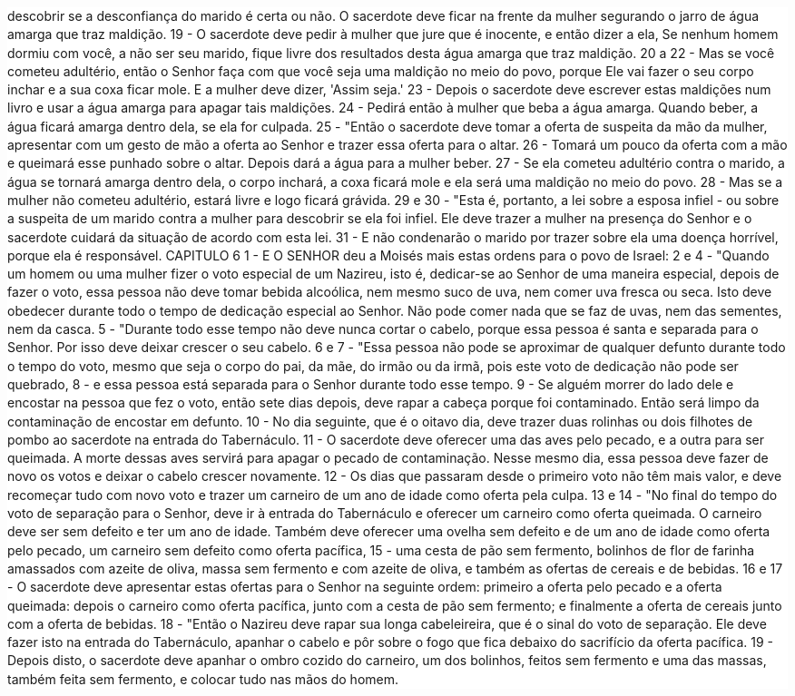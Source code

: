 descobrir se a desconfiança do marido é certa ou não. O sacerdote deve ficar na frente da
mulher segurando o jarro de água amarga que traz maldição.
19 - O sacerdote deve pedir à mulher que jure que é inocente, e então dizer a ela, Se nenhum
homem dormiu com você, a não ser seu marido, fique livre dos resultados desta água amarga
que traz maldição.
20 a 22 - Mas se você cometeu adultério, então o Senhor faça com que você seja uma
maldição no meio do povo, porque Ele vai fazer o seu corpo inchar e a sua coxa ficar mole. E a
mulher deve dizer, 'Assim seja.'
23 - Depois o sacerdote deve escrever estas maldições num livro e usar a água amarga para
apagar tais maldições.
24 - Pedirá então à mulher que beba a água amarga. Quando beber, a água ficará amarga
dentro dela, se ela for culpada.
25 - "Então o sacerdote deve tomar a oferta de suspeita da mão da mulher, apresentar com
um gesto de mão a oferta ao Senhor e trazer essa oferta para o altar.
26 - Tomará um pouco da oferta com a mão e queimará esse punhado sobre o altar. Depois
dará a água para a mulher beber.
27 - Se ela cometeu adultério contra o marido, a água se tornará amarga dentro dela, o corpo
inchará, a coxa ficará mole e ela será uma maldição no meio do povo.
28 - Mas se a mulher não cometeu adultério, estará livre e logo ficará grávida.
29 e 30 - "Esta é, portanto, a lei sobre a esposa infiel - ou sobre a suspeita de um marido
contra a mulher para descobrir se ela foi infiel. Ele deve trazer a mulher na presença do
Senhor e o sacerdote cuidará da situação de acordo com esta lei.
31 - E não condenarão o marido por trazer sobre ela uma doença horrível, porque ela é
responsável.
CAPITULO 6
1 - E O SENHOR deu a Moisés mais estas ordens para o povo de Israel:
2 e 4 - "Quando um homem ou uma mulher fizer o voto especial de um Nazireu, isto é,
dedicar-se ao Senhor de uma maneira especial, depois de fazer o voto, essa pessoa não deve
tomar bebida alcoólica, nem mesmo suco de uva, nem comer uva fresca ou seca. Isto deve
obedecer durante todo o tempo de dedicação especial ao Senhor. Não pode comer nada que se
faz de uvas, nem das sementes, nem da casca.
5 - "Durante todo esse tempo não deve nunca cortar o cabelo, porque essa pessoa é santa e
separada para o Senhor. Por isso deve deixar crescer o seu cabelo.
6 e 7 - "Essa pessoa não pode se aproximar de qualquer defunto durante todo o tempo do
voto, mesmo que seja o corpo do pai, da mãe, do irmão ou da irmã, pois este voto de
dedicação não pode ser quebrado,
8 - e essa pessoa está separada para o Senhor durante todo esse tempo.
9 - Se alguém morrer do lado dele e encostar na pessoa que fez o voto, então sete dias
depois, deve rapar a cabeça porque foi contaminado. Então será limpo da contaminação de
encostar em defunto.
10 - No dia seguinte, que é o oitavo dia, deve trazer duas rolinhas ou dois filhotes de pombo
ao sacerdote na entrada do Tabernáculo.
11 - O sacerdote deve oferecer uma das aves pelo pecado, e a outra para ser queimada. A
morte dessas aves servirá para apagar o pecado de contaminação. Nesse mesmo dia, essa
pessoa deve fazer de novo os votos e deixar o cabelo crescer novamente.
12 - Os dias que passaram desde o primeiro voto não têm mais valor, e deve recomeçar tudo
com novo voto e trazer um carneiro de um ano de idade como oferta pela culpa.
13 e 14 - "No final do tempo do voto de separação para o Senhor, deve ir à entrada do
Tabernáculo e oferecer um carneiro como oferta queimada. O carneiro deve ser sem defeito e
ter um ano de idade. Também deve oferecer uma ovelha sem defeito e de um ano de idade
como oferta pelo pecado, um carneiro sem defeito como oferta pacífica,
15 - uma cesta de pão sem fermento, bolinhos de flor de farinha amassados com azeite de
oliva, massa sem fermento e com azeite de oliva, e também as ofertas de cereais e de
bebidas.
16 e 17 - O sacerdote deve apresentar estas ofertas para o Senhor na seguinte ordem:
primeiro a oferta pelo pecado e a oferta queimada: depois o carneiro como oferta pacífica,
junto com a cesta de pão sem fermento; e finalmente a oferta de cereais junto com a oferta
de bebidas.
18 - "Então o Nazireu deve rapar sua longa cabeleireira, que é o sinal do voto de separação.
Ele deve fazer isto na entrada do Tabernáculo, apanhar o cabelo e pôr sobre o fogo que fica
debaixo do sacrifício da oferta pacífica.
19 - Depois disto, o sacerdote deve apanhar o ombro cozido do carneiro, um dos bolinhos,
feitos sem fermento e uma das massas, também feita sem fermento, e colocar tudo nas mãos
do homem.